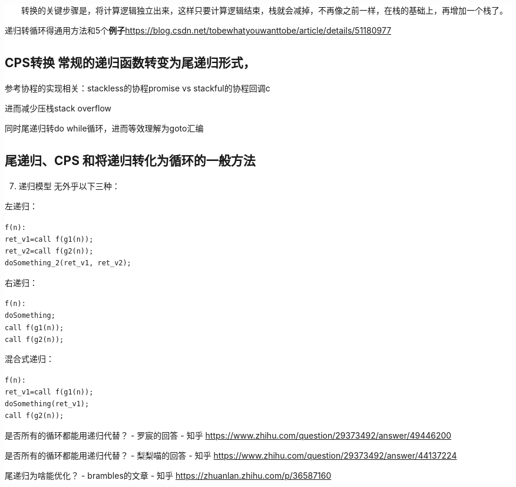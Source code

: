   转换的关键步骤是，将计算逻辑独立出来，这样只要计算逻辑结束，栈就会减掉，不再像之前一样，在栈的基础上，再增加一个栈了。

递归转循环得通用方法和5个**例子**https://blog.csdn.net/tobewhatyouwanttobe/article/details/51180977



## CPS转换 常规的递归函数转变为尾递归形式，

参考协程的实现相关：stackless的协程promise vs stackful的协程回调c

进而减少压栈stack overflow

同时尾递归转do while循环，进而等效理解为goto汇编


## 尾递归、CPS 和将递归转化为循环的一般方法


7. 递归模型
无外乎以下三种：

左递归：

```
f(n):
ret_v1=call f(g1(n));
ret_v2=call f(g2(n));
doSomething_2(ret_v1, ret_v2);
```
右递归：

```
f(n):
doSomething;
call f(g1(n));
call f(g2(n));
```
混合式递归：

```
f(n):
ret_v1=call f(g1(n));
doSomething(ret_v1);
call f(g2(n));
```




是否所有的循环都能用递归代替？ - 罗宸的回答 - 知乎
https://www.zhihu.com/question/29373492/answer/49446200


是否所有的循环都能用递归代替？ - 梨梨喵的回答 - 知乎
https://www.zhihu.com/question/29373492/answer/44137224


尾递归为啥能优化？ - brambles的文章 - 知乎
https://zhuanlan.zhihu.com/p/36587160

